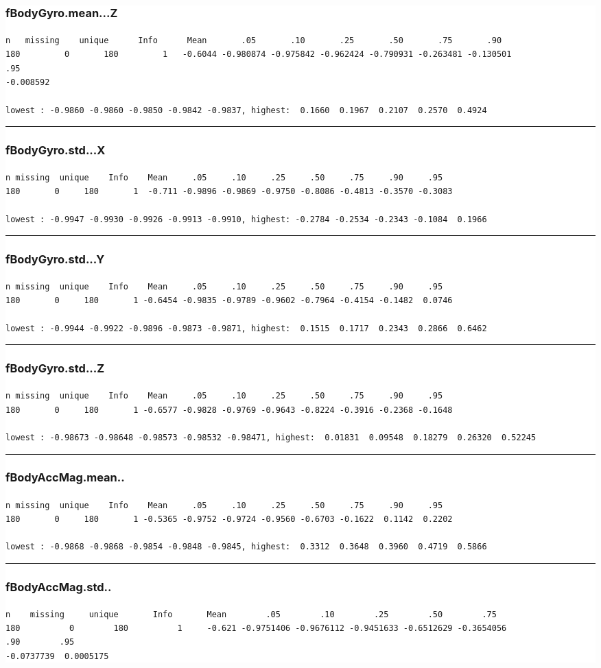 ### fBodyGyro.mean...Z 
	n   missing    unique      Info      Mean       .05       .10       .25       .50       .75       .90 
	180         0       180         1   -0.6044 -0.980874 -0.975842 -0.962424 -0.790931 -0.263481 -0.130501 
	.95 
	-0.008592 

	lowest : -0.9860 -0.9860 -0.9850 -0.9842 -0.9837, highest:  0.1660  0.1967  0.2107  0.2570  0.4924 

____

### fBodyGyro.std...X 
	n missing  unique    Info    Mean     .05     .10     .25     .50     .75     .90     .95 
	180       0     180       1  -0.711 -0.9896 -0.9869 -0.9750 -0.8086 -0.4813 -0.3570 -0.3083 

	lowest : -0.9947 -0.9930 -0.9926 -0.9913 -0.9910, highest: -0.2784 -0.2534 -0.2343 -0.1084  0.1966 

____

### fBodyGyro.std...Y 
	n missing  unique    Info    Mean     .05     .10     .25     .50     .75     .90     .95 
	180       0     180       1 -0.6454 -0.9835 -0.9789 -0.9602 -0.7964 -0.4154 -0.1482  0.0746 

	lowest : -0.9944 -0.9922 -0.9896 -0.9873 -0.9871, highest:  0.1515  0.1717  0.2343  0.2866  0.6462 

____

### fBodyGyro.std...Z 
	n missing  unique    Info    Mean     .05     .10     .25     .50     .75     .90     .95 
	180       0     180       1 -0.6577 -0.9828 -0.9769 -0.9643 -0.8224 -0.3916 -0.2368 -0.1648 

	lowest : -0.98673 -0.98648 -0.98573 -0.98532 -0.98471, highest:  0.01831  0.09548  0.18279  0.26320  0.52245 

____

### fBodyAccMag.mean.. 
	n missing  unique    Info    Mean     .05     .10     .25     .50     .75     .90     .95 
	180       0     180       1 -0.5365 -0.9752 -0.9724 -0.9560 -0.6703 -0.1622  0.1142  0.2202 

	lowest : -0.9868 -0.9868 -0.9854 -0.9848 -0.9845, highest:  0.3312  0.3648  0.3960  0.4719  0.5866 

____

### fBodyAccMag.std.. 
	n    missing     unique       Info       Mean        .05        .10        .25        .50        .75 
	180          0        180          1     -0.621 -0.9751406 -0.9676112 -0.9451633 -0.6512629 -0.3654056 
	.90        .95 
	-0.0737739  0.0005175 
